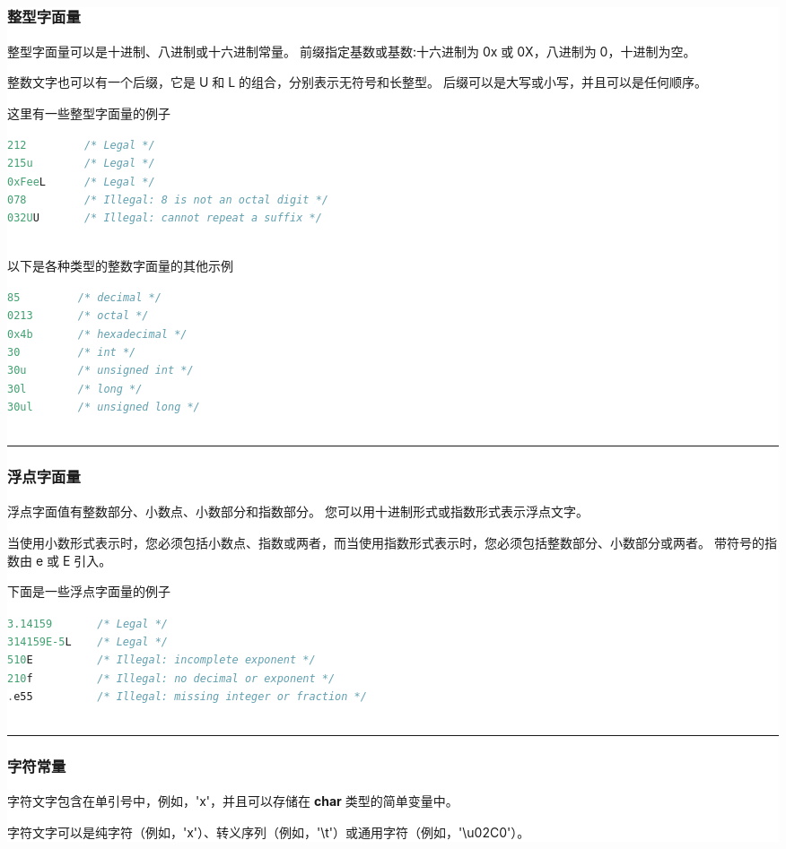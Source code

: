 ### 整型字面量

整型字面量可以是十进制、八进制或十六进制常量。 前缀指定基数或基数:十六进制为 0x 或 0X，八进制为 0，十进制为空。

整数文字也可以有一个后缀，它是 U 和 L 的组合，分别表示无符号和长整型。 后缀可以是大写或小写，并且可以是任何顺序。

这里有一些整型字面量的例子

```objective-c
212         /* Legal */
215u        /* Legal */
0xFeeL      /* Legal */
078         /* Illegal: 8 is not an octal digit */
032UU       /* Illegal: cannot repeat a suffix */
 
```

以下是各种类型的整数字面量的其他示例

```objective-c
85         /* decimal */
0213       /* octal */
0x4b       /* hexadecimal */
30         /* int */
30u        /* unsigned int */
30l        /* long */
30ul       /* unsigned long */
 
```

------

### 浮点字面量

浮点字面值有整数部分、小数点、小数部分和指数部分。 您可以用十进制形式或指数形式表示浮点文字。

当使用小数形式表示时，您必须包括小数点、指数或两者，而当使用指数形式表示时，您必须包括整数部分、小数部分或两者。 带符号的指数由 e 或 E 引入。

下面是一些浮点字面量的例子

```objective-c
3.14159       /* Legal */
314159E-5L    /* Legal */
510E          /* Illegal: incomplete exponent */
210f          /* Illegal: no decimal or exponent */
.e55          /* Illegal: missing integer or fraction */
 
```

------

### 字符常量

字符文字包含在单引号中，例如，'x'，并且可以存储在 **char** 类型的简单变量中。

字符文字可以是纯字符（例如，'x'）、转义序列（例如，'\t'）或通用字符（例如，'\u02C0'）。
